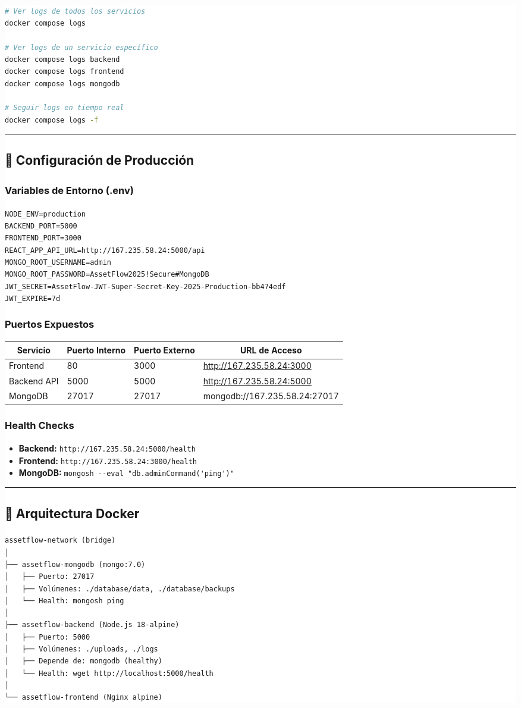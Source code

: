 ```bash
# Ver logs de todos los servicios
docker compose logs

# Ver logs de un servicio específico
docker compose logs backend
docker compose logs frontend
docker compose logs mongodb

# Seguir logs en tiempo real
docker compose logs -f
```

---

## 🔧 Configuración de Producción

### Variables de Entorno (.env)

```env
NODE_ENV=production
BACKEND_PORT=5000
FRONTEND_PORT=3000
REACT_APP_API_URL=http://167.235.58.24:5000/api
MONGO_ROOT_USERNAME=admin
MONGO_ROOT_PASSWORD=AssetFlow2025!Secure#MongoDB
JWT_SECRET=AssetFlow-JWT-Super-Secret-Key-2025-Production-bb474edf
JWT_EXPIRE=7d
```

### Puertos Expuestos

| Servicio | Puerto Interno | Puerto Externo | URL de Acceso |
|----------|---------------|----------------|---------------|
| Frontend | 80 | 3000 | http://167.235.58.24:3000 |
| Backend API | 5000 | 5000 | http://167.235.58.24:5000 |
| MongoDB | 27017 | 27017 | mongodb://167.235.58.24:27017 |

### Health Checks

- **Backend:** `http://167.235.58.24:5000/health`
- **Frontend:** `http://167.235.58.24:3000/health`
- **MongoDB:** `mongosh --eval "db.adminCommand('ping')"`

---

## 🐳 Arquitectura Docker

```
assetflow-network (bridge)
│
├── assetflow-mongodb (mongo:7.0)
│   ├── Puerto: 27017
│   ├── Volúmenes: ./database/data, ./database/backups
│   └── Health: mongosh ping
│
├── assetflow-backend (Node.js 18-alpine)
│   ├── Puerto: 5000
│   ├── Volúmenes: ./uploads, ./logs
│   ├── Depende de: mongodb (healthy)
│   └── Health: wget http://localhost:5000/health
│
└── assetflow-frontend (Nginx alpine)
```